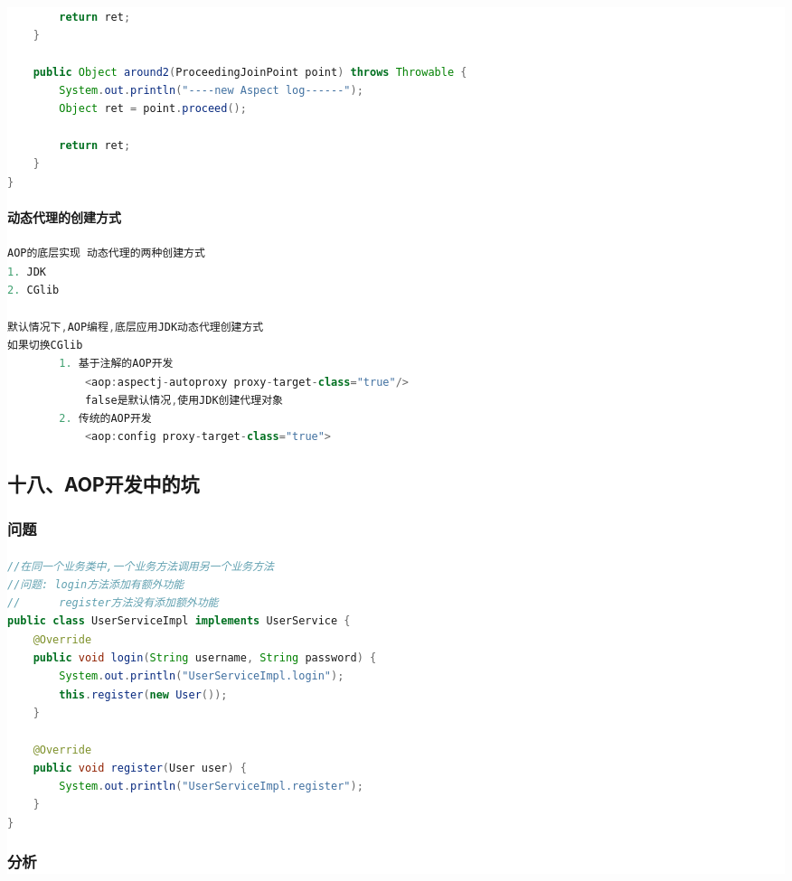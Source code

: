 ```java
        return ret;
    }

    public Object around2(ProceedingJoinPoint point) throws Throwable {
        System.out.println("----new Aspect log------");
        Object ret = point.proceed();
        
        return ret;
    }
}
```

#### 动态代理的创建方式

```java
AOP的底层实现 动态代理的两种创建方式
1. JDK
2. CGlib

默认情况下,AOP编程,底层应用JDK动态代理创建方式
如果切换CGlib
		1. 基于注解的AOP开发
			<aop:aspectj-autoproxy proxy-target-class="true"/>
			false是默认情况,使用JDK创建代理对象
		2. 传统的AOP开发
			<aop:config proxy-target-class="true">
```



## 十八、AOP开发中的坑

### 问题

```java
//在同一个业务类中,一个业务方法调用另一个业务方法
//问题: login方法添加有额外功能
//	    register方法没有添加额外功能
public class UserServiceImpl implements UserService {
    @Override
    public void login(String username, String password) {
        System.out.println("UserServiceImpl.login");
        this.register(new User());
    }

    @Override
    public void register(User user) {
        System.out.println("UserServiceImpl.register");
    }
}
```

### 分析

